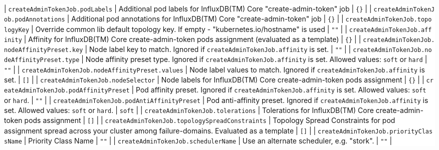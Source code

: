 | `createAdminTokenJob.podLabels`                                         | Additional pod labels for InfluxDB(TM) Core "create-admin-token" job                                                                                                                                                                                                                                   | `{}`                       |
| `createAdminTokenJob.podAnnotations`                                    | Additional pod annotations for InfluxDB(TM) Core "create-admin-token" job                                                                                                                                                                                                                              | `{}`                       |
| `createAdminTokenJob.topologyKey`                                       | Override common lib default topology key. If empty - "kubernetes.io/hostname" is used                                                                                                                                                                                                                  | `""`                       |
| `createAdminTokenJob.affinity`                                          | Affinity for InfluxDB(TM) Core create-admin-token pods assignment (evaluated as a template)                                                                                                                                                                                                            | `{}`                       |
| `createAdminTokenJob.nodeAffinityPreset.key`                            | Node label key to match. Ignored if `createAdminTokenJob.affinity` is set.                                                                                                                                                                                                                             | `""`                       |
| `createAdminTokenJob.nodeAffinityPreset.type`                           | Node affinity preset type. Ignored if `createAdminTokenJob.affinity` is set. Allowed values: `soft` or `hard`                                                                                                                                                                                          | `""`                       |
| `createAdminTokenJob.nodeAffinityPreset.values`                         | Node label values to match. Ignored if `createAdminTokenJob.affinity` is set.                                                                                                                                                                                                                          | `[]`                       |
| `createAdminTokenJob.nodeSelector`                                      | Node labels for InfluxDB(TM) Core create-admin-token pods assignment                                                                                                                                                                                                                                   | `{}`                       |
| `createAdminTokenJob.podAffinityPreset`                                 | Pod affinity preset. Ignored if `createAdminTokenJob.affinity` is set. Allowed values: `soft` or `hard`.                                                                                                                                                                                               | `""`                       |
| `createAdminTokenJob.podAntiAffinityPreset`                             | Pod anti-affinity preset. Ignored if `createAdminTokenJob.affinity` is set. Allowed values: `soft` or `hard`.                                                                                                                                                                                          | `soft`                     |
| `createAdminTokenJob.tolerations`                                       | Tolerations for InfluxDB(TM) Core create-admin-token pods assignment                                                                                                                                                                                                                                   | `[]`                       |
| `createAdminTokenJob.topologySpreadConstraints`                         | Topology Spread Constraints for pod assignment spread across your cluster among failure-domains. Evaluated as a template                                                                                                                                                                               | `[]`                       |
| `createAdminTokenJob.priorityClassName`                                 | Priority Class Name                                                                                                                                                                                                                                                                                    | `""`                       |
| `createAdminTokenJob.schedulerName`                                     | Use an alternate scheduler, e.g. "stork".                                                                                                                                                                                                                                                              | `""`                       |